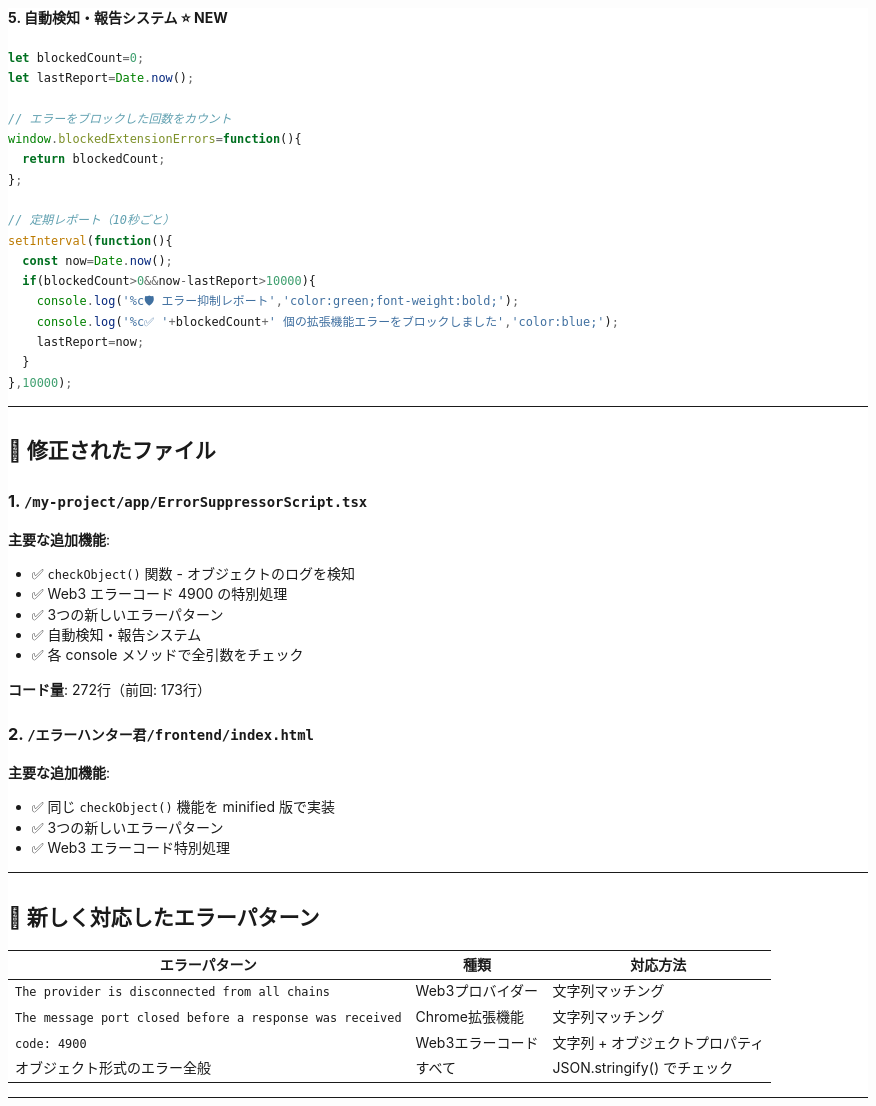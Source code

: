 #### 5. **自動検知・報告システム** ⭐ NEW

```javascript
let blockedCount=0;
let lastReport=Date.now();

// エラーをブロックした回数をカウント
window.blockedExtensionErrors=function(){
  return blockedCount;
};

// 定期レポート（10秒ごと）
setInterval(function(){
  const now=Date.now();
  if(blockedCount>0&&now-lastReport>10000){
    console.log('%c🛡️ エラー抑制レポート','color:green;font-weight:bold;');
    console.log('%c✅ '+blockedCount+' 個の拡張機能エラーをブロックしました','color:blue;');
    lastReport=now;
  }
},10000);
```

---

## 📝 修正されたファイル

### 1. `/my-project/app/ErrorSuppressorScript.tsx`

**主要な追加機能**:
- ✅ `checkObject()` 関数 - オブジェクトのログを検知
- ✅ Web3 エラーコード 4900 の特別処理
- ✅ 3つの新しいエラーパターン
- ✅ 自動検知・報告システム
- ✅ 各 console メソッドで全引数をチェック

**コード量**: 272行（前回: 173行）

### 2. `/エラーハンター君/frontend/index.html`

**主要な追加機能**:
- ✅ 同じ `checkObject()` 機能を minified 版で実装
- ✅ 3つの新しいエラーパターン
- ✅ Web3 エラーコード特別処理

---

## 🎯 新しく対応したエラーパターン

| エラーパターン | 種類 | 対応方法 |
|---------------|------|----------|
| `The provider is disconnected from all chains` | Web3プロバイダー | 文字列マッチング |
| `The message port closed before a response was received` | Chrome拡張機能 | 文字列マッチング |
| `code: 4900` | Web3エラーコード | 文字列 + オブジェクトプロパティ |
| オブジェクト形式のエラー全般 | すべて | JSON.stringify() でチェック |

---